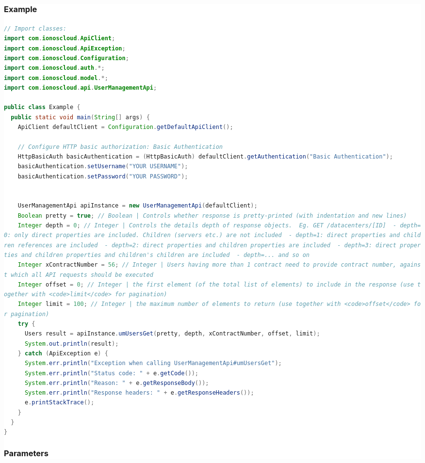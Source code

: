 ### Example
```java
// Import classes:
import com.ionoscloud.ApiClient;
import com.ionoscloud.ApiException;
import com.ionoscloud.Configuration;
import com.ionoscloud.auth.*;
import com.ionoscloud.model.*;
import com.ionoscloud.api.UserManagementApi;

public class Example {
  public static void main(String[] args) {
    ApiClient defaultClient = Configuration.getDefaultApiClient();
    
    // Configure HTTP basic authorization: Basic Authentication
    HttpBasicAuth basicAuthentication = (HttpBasicAuth) defaultClient.getAuthentication("Basic Authentication");
    basicAuthentication.setUsername("YOUR USERNAME");
    basicAuthentication.setPassword("YOUR PASSWORD");


    UserManagementApi apiInstance = new UserManagementApi(defaultClient);
    Boolean pretty = true; // Boolean | Controls whether response is pretty-printed (with indentation and new lines)
    Integer depth = 0; // Integer | Controls the details depth of response objects.  Eg. GET /datacenters/[ID]  - depth=0: only direct properties are included. Children (servers etc.) are not included  - depth=1: direct properties and children references are included  - depth=2: direct properties and children properties are included  - depth=3: direct properties and children properties and children's children are included  - depth=... and so on
    Integer xContractNumber = 56; // Integer | Users having more than 1 contract need to provide contract number, against which all API requests should be executed
    Integer offset = 0; // Integer | the first element (of the total list of elements) to include in the response (use together with <code>limit</code> for pagination)
    Integer limit = 100; // Integer | the maximum number of elements to return (use together with <code>offset</code> for pagination)
    try {
      Users result = apiInstance.umUsersGet(pretty, depth, xContractNumber, offset, limit);
      System.out.println(result);
    } catch (ApiException e) {
      System.err.println("Exception when calling UserManagementApi#umUsersGet");
      System.err.println("Status code: " + e.getCode());
      System.err.println("Reason: " + e.getResponseBody());
      System.err.println("Response headers: " + e.getResponseHeaders());
      e.printStackTrace();
    }
  }
}
```

### Parameters
